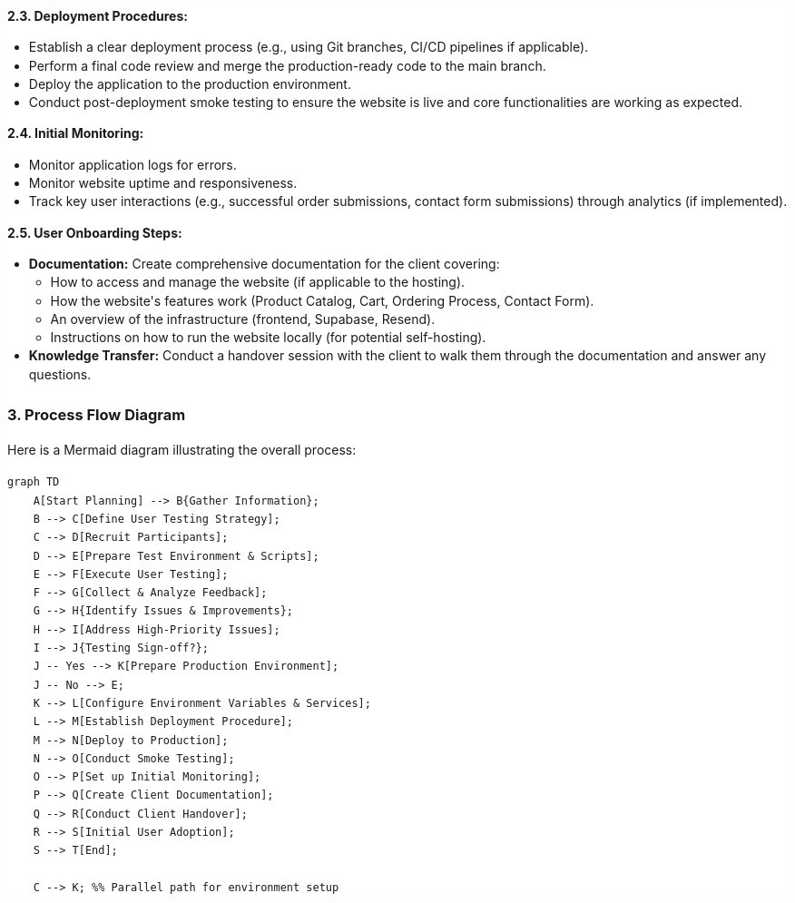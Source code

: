 **2.3. Deployment Procedures:**

*   Establish a clear deployment process (e.g., using Git branches, CI/CD pipelines if applicable).
*   Perform a final code review and merge the production-ready code to the main branch.
*   Deploy the application to the production environment.
*   Conduct post-deployment smoke testing to ensure the website is live and core functionalities are working as expected.

**2.4. Initial Monitoring:**

*   Monitor application logs for errors.
*   Monitor website uptime and responsiveness.
*   Track key user interactions (e.g., successful order submissions, contact form submissions) through analytics (if implemented).

**2.5. User Onboarding Steps:**

*   **Documentation:** Create comprehensive documentation for the client covering:
    *   How to access and manage the website (if applicable to the hosting).
    *   How the website's features work (Product Catalog, Cart, Ordering Process, Contact Form).
    *   An overview of the infrastructure (frontend, Supabase, Resend).
    *   Instructions on how to run the website locally (for potential self-hosting).
*   **Knowledge Transfer:** Conduct a handover session with the client to walk them through the documentation and answer any questions.

### 3. Process Flow Diagram

Here is a Mermaid diagram illustrating the overall process:

```mermaid
graph TD
    A[Start Planning] --> B{Gather Information};
    B --> C[Define User Testing Strategy];
    C --> D[Recruit Participants];
    D --> E[Prepare Test Environment & Scripts];
    E --> F[Execute User Testing];
    F --> G[Collect & Analyze Feedback];
    G --> H{Identify Issues & Improvements};
    H --> I[Address High-Priority Issues];
    I --> J{Testing Sign-off?};
    J -- Yes --> K[Prepare Production Environment];
    J -- No --> E;
    K --> L[Configure Environment Variables & Services];
    L --> M[Establish Deployment Procedure];
    M --> N[Deploy to Production];
    N --> O[Conduct Smoke Testing];
    O --> P[Set up Initial Monitoring];
    P --> Q[Create Client Documentation];
    Q --> R[Conduct Client Handover];
    R --> S[Initial User Adoption];
    S --> T[End];

    C --> K; %% Parallel path for environment setup
